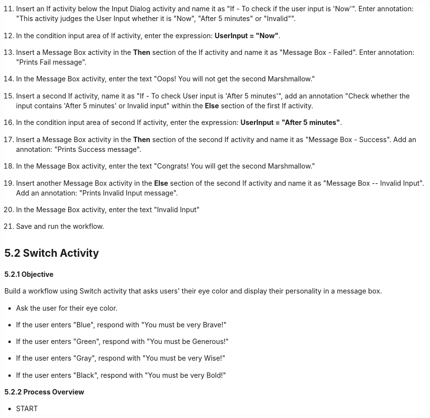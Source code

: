 11. Insert an If activity below the Input Dialog activity and name it as
    "If - To check if the user input is 'Now'". Enter annotation: "This
    activity judges the User Input whether it is \"Now\", \"After 5
    minutes\" or \"Invalid\"".

12. In the condition input area of If activity, enter the expression:
    **UserInput = "Now"**.

13. Insert a Message Box activity in the **Then** section of the If
    activity and name it as "Message Box - Failed". Enter annotation:
    "Prints Fail message".

14. In the Message Box activity, enter the text "Oops! You will not get
    the second Marshmallow."

15. Insert a second If activity, name it as "If - To check User input is
    \'After 5 minutes\'", add an annotation "Check whether the input
    contains 'After 5 minutes' or Invalid input" within the **Else**
    section of the first If activity.

16. In the condition input area of second If activity, enter the
    expression: **UserInput = "After 5 minutes"**.

17. Insert a Message Box activity in the **Then** section of the second
    If activity and name it as "Message Box - Success". Add an
    annotation: "Prints Success message".

18. In the Message Box activity, enter the text "Congrats! You will get
    the second Marshmallow."

19. Insert another Message Box activity in the **Else** section of the
    second If activity and name it as "Message Box -- Invalid Input".
    Add an annotation: "Prints Invalid Input message".

20. In the Message Box activity, enter the text "Invalid Input"

21. Save and run the workflow.

## 5.2 Switch Activity

**5.2.1 Objective**

Build a workflow using Switch activity that asks users' their eye color
and display their personality in a message box.

-   Ask the user for their eye color.

-   If the user enters "Blue", respond with "You must be very Brave!"

-   If the user enters "Green", respond with "You must be Generous!"

-   If the user enters "Gray", respond with "You must be very Wise!"

-   If the user enters "Black", respond with "You must be very Bold!"

**5.2.2 Process Overview**

-   START
